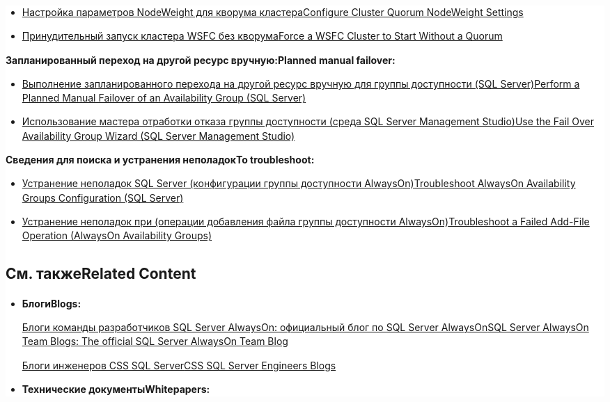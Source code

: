 -   [<span data-ttu-id="d6cc5-333">Настройка параметров NodeWeight для кворума кластера</span><span class="sxs-lookup"><span data-stu-id="d6cc5-333">Configure Cluster Quorum NodeWeight Settings</span></span>](../../../sql-server/failover-clusters/windows/configure-cluster-quorum-nodeweight-settings.md)  
  
-   [<span data-ttu-id="d6cc5-334">Принудительный запуск кластера WSFC без кворума</span><span class="sxs-lookup"><span data-stu-id="d6cc5-334">Force a WSFC Cluster to Start Without a Quorum</span></span>](../../../sql-server/failover-clusters/windows/force-a-wsfc-cluster-to-start-without-a-quorum.md)  
  
 <span data-ttu-id="d6cc5-335">**Запланированный переход на другой ресурс вручную:**</span><span class="sxs-lookup"><span data-stu-id="d6cc5-335">**Planned manual failover:**</span></span>  
  
-   [<span data-ttu-id="d6cc5-336">Выполнение запланированного перехода на другой ресурс вручную для группы доступности (SQL Server)</span><span class="sxs-lookup"><span data-stu-id="d6cc5-336">Perform a Planned Manual Failover of an Availability Group &#40;SQL Server&#41;</span></span>](perform-a-planned-manual-failover-of-an-availability-group-sql-server.md)  
  
-   [<span data-ttu-id="d6cc5-337">Использование мастера отработки отказа группы доступности (среда SQL Server Management Studio)</span><span class="sxs-lookup"><span data-stu-id="d6cc5-337">Use the Fail Over Availability Group Wizard &#40;SQL Server Management Studio&#41;</span></span>](use-the-fail-over-availability-group-wizard-sql-server-management-studio.md)  
  
 <span data-ttu-id="d6cc5-338">**Сведения для поиска и устранения неполадок**</span><span class="sxs-lookup"><span data-stu-id="d6cc5-338">**To troubleshoot:**</span></span>  
  
-   [<span data-ttu-id="d6cc5-339">Устранение неполадок SQL Server &#40;конфигурации группы доступности AlwaysOn&#41;</span><span class="sxs-lookup"><span data-stu-id="d6cc5-339">Troubleshoot AlwaysOn Availability Groups Configuration &#40;SQL Server&#41;</span></span>](troubleshoot-always-on-availability-groups-configuration-sql-server.md) 
  
-   [<span data-ttu-id="d6cc5-340">Устранение неполадок при &#40;операции добавления файла группы доступности AlwaysOn&#41;</span><span class="sxs-lookup"><span data-stu-id="d6cc5-340">Troubleshoot a Failed Add-File Operation &#40;AlwaysOn Availability Groups&#41;</span></span>](troubleshoot-a-failed-add-file-operation-always-on-availability-groups.md)  
  
##  <a name="related-content"></a><a name="RelatedContent"></a> <span data-ttu-id="d6cc5-341">См. также</span><span class="sxs-lookup"><span data-stu-id="d6cc5-341">Related Content</span></span>  
  
-   <span data-ttu-id="d6cc5-342">**Блоги**</span><span class="sxs-lookup"><span data-stu-id="d6cc5-342">**Blogs:**</span></span>  
  
     [<span data-ttu-id="d6cc5-343">Блоги команды разработчиков SQL Server AlwaysOn: официальный блог по SQL Server AlwaysOn</span><span class="sxs-lookup"><span data-stu-id="d6cc5-343">SQL Server AlwaysOn Team Blogs: The official SQL Server AlwaysOn Team Blog</span></span>](https://blogs.msdn.com/b/sqlalwayson/)  
  
     [<span data-ttu-id="d6cc5-344">Блоги инженеров CSS SQL Server</span><span class="sxs-lookup"><span data-stu-id="d6cc5-344">CSS SQL Server Engineers Blogs</span></span>](https://blogs.msdn.com/b/psssql/)  
  
-   <span data-ttu-id="d6cc5-345">**Технические документы**</span><span class="sxs-lookup"><span data-stu-id="d6cc5-345">**Whitepapers:**</span></span>  
  
